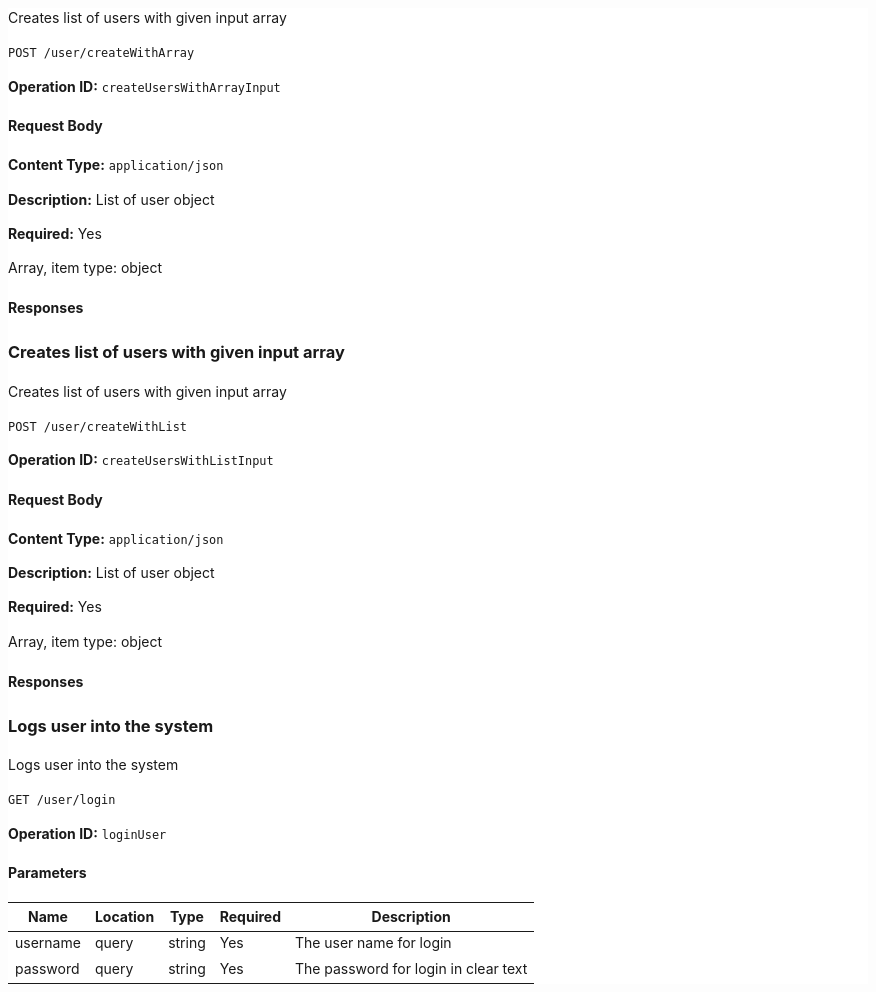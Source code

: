 Creates list of users with given input array

```http
POST /user/createWithArray
```

**Operation ID:** `createUsersWithArrayInput`

#### Request Body

**Content Type:** `application/json`

**Description:** List of user object

**Required:** Yes

Array, item type: object

#### Responses

### Creates list of users with given input array

Creates list of users with given input array

```http
POST /user/createWithList
```

**Operation ID:** `createUsersWithListInput`

#### Request Body

**Content Type:** `application/json`

**Description:** List of user object

**Required:** Yes

Array, item type: object

#### Responses

### Logs user into the system

Logs user into the system

```http
GET /user/login
```

**Operation ID:** `loginUser`

#### Parameters

| Name | Location | Type | Required | Description |
| ---- | -------- | ---- | -------- | ----------- |
| username | query | string | Yes | The user name for login |
| password | query | string | Yes | The password for login in clear text |
